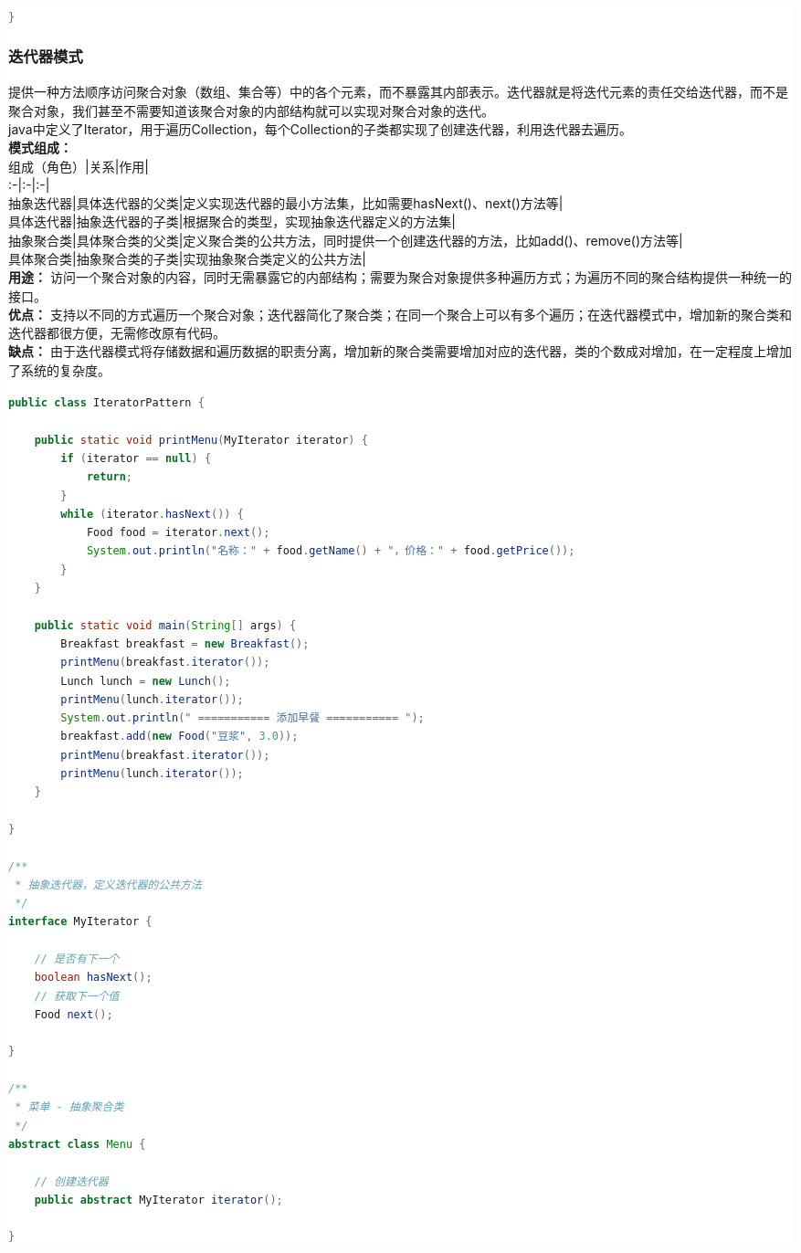 ```java
}
```
### 迭代器模式
提供一种方法顺序访问聚合对象（数组、集合等）中的各个元素，而不暴露其内部表示。迭代器就是将迭代元素的责任交给迭代器，而不是聚合对象，我们甚至不需要知道该聚合对象的内部结构就可以实现对聚合对象的迭代。  
java中定义了Iterator，用于遍历Collection，每个Collection的子类都实现了创建迭代器，利用迭代器去遍历。  
**模式组成：**  
组成（角色）|关系|作用|  
:-|:-|:-|  
抽象迭代器|具体迭代器的父类|定义实现迭代器的最小方法集，比如需要hasNext()、next()方法等|  
具体迭代器|抽象迭代器的子类|根据聚合的类型，实现抽象迭代器定义的方法集|  
抽象聚合类|具体聚合类的父类|定义聚合类的公共方法，同时提供一个创建迭代器的方法，比如add()、remove()方法等|  
具体聚合类|抽象聚合类的子类|实现抽象聚合类定义的公共方法|  
**用途：** 访问一个聚合对象的内容，同时无需暴露它的内部结构；需要为聚合对象提供多种遍历方式；为遍历不同的聚合结构提供一种统一的接口。  
**优点：** 支持以不同的方式遍历一个聚合对象；迭代器简化了聚合类；在同一个聚合上可以有多个遍历；在迭代器模式中，增加新的聚合类和迭代器都很方便，无需修改原有代码。  
**缺点：** 由于迭代器模式将存储数据和遍历数据的职责分离，增加新的聚合类需要增加对应的迭代器，类的个数成对增加，在一定程度上增加了系统的复杂度。  
```java
public class IteratorPattern {

    public static void printMenu(MyIterator iterator) {
        if (iterator == null) {
            return;
        }
        while (iterator.hasNext()) {
            Food food = iterator.next();
            System.out.println("名称：" + food.getName() + "，价格：" + food.getPrice());
        }
    }

    public static void main(String[] args) {
        Breakfast breakfast = new Breakfast();
        printMenu(breakfast.iterator());
        Lunch lunch = new Lunch();
        printMenu(lunch.iterator());
        System.out.println(" =========== 添加早餐 =========== ");
        breakfast.add(new Food("豆浆", 3.0));
        printMenu(breakfast.iterator());
        printMenu(lunch.iterator());
    }

}

/**
 * 抽象迭代器，定义迭代器的公共方法
 */
interface MyIterator {

    // 是否有下一个
    boolean hasNext();
    // 获取下一个值
    Food next();

}

/**
 * 菜单 - 抽象聚合类
 */
abstract class Menu {

    // 创建迭代器
    public abstract MyIterator iterator();

}
```